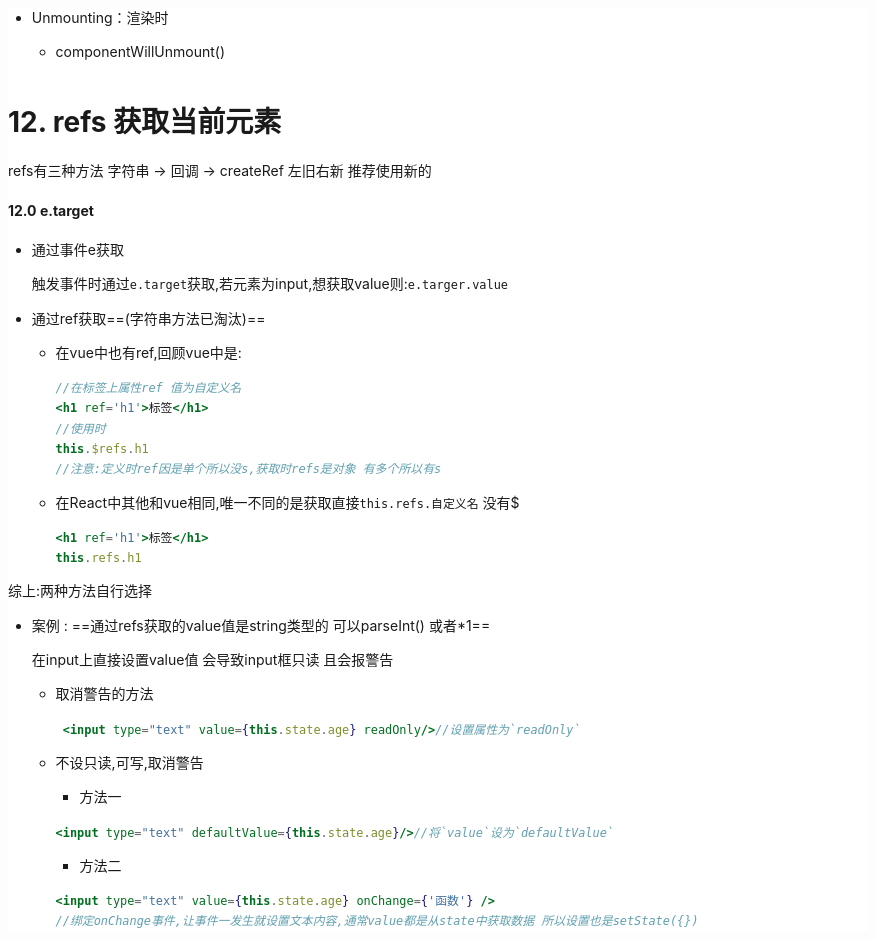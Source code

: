   + Unmounting：渲染时

    + componentWillUnmount()

# 12. refs 获取当前元素

refs有三种方法 字符串 -> 回调 -> createRef  左旧右新 推荐使用新的

#### 12.0 e.target

+ 通过事件e获取

  触发事件时通过`e.target`获取,若元素为input,想获取value则:`e.targer.value`

+ 通过ref获取==(字符串方法已淘汰)==

  + 在vue中也有ref,回顾vue中是:

    ```jsx
    //在标签上属性ref 值为自定义名
    <h1 ref='h1'>标签</h1>
    //使用时
    this.$refs.h1
    //注意:定义时ref因是单个所以没s,获取时refs是对象 有多个所以有s
    ```

  + 在React中其他和vue相同,唯一不同的是获取直接`this.refs.自定义名` 没有$

    ```jsx
    <h1 ref='h1'>标签</h1>
    this.refs.h1
    ```

综上:两种方法自行选择

+ 案例 :  ==通过refs获取的value值是string类型的 可以parseInt()  或者*1==

  在input上直接设置value值 会导致input框只读 且会报警告

  + 取消警告的方法

    ```jsx
     <input type="text" value={this.state.age} readOnly/>//设置属性为`readOnly`
    ```

  + 不设只读,可写,取消警告 

    + 方法一 

    ```jsx
    <input type="text" defaultValue={this.state.age}/>//将`value`设为`defaultValue`
    ```

    + 方法二

    ```jsx
    <input type="text" value={this.state.age} onChange={'函数'} />
    //绑定onChange事件,让事件一发生就设置文本内容,通常value都是从state中获取数据 所以设置也是setState({})
    ```

